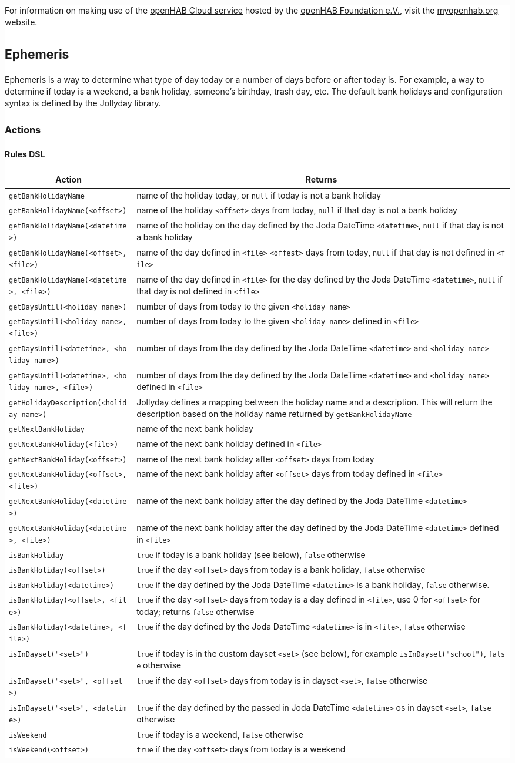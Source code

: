 For information on making use of the [openHAB Cloud service](https://github.com/openhab/openhab-cloud/blob/master/README.md) hosted by the [openHAB Foundation e.V.](https://www.openhabfoundation.org/), visit the [myopenhab.org website](http://www.myopenhab.org).

## Ephemeris

Ephemeris is a way to determine what type of day today or a number of days before or after today is.
For example, a way to determine if today is a weekend, a bank holiday, someone’s birthday, trash day, etc.
The default bank holidays and configuration syntax is defined by the [Jollyday library](https://github.com/svendiedrichsen/jollyday).

### Actions

#### Rules DSL

Action | Returns
-|-
`getBankHolidayName` | name of the holiday today, or `null` if today is not a bank holiday
`getBankHolidayName(<offset>)` | name of the holiday `<offset>` days from today, `null` if that day is not a bank holiday
`getBankHolidayName(<datetime>)` | name of the holiday on the day defined by the Joda DateTime `<datetime>`, `null` if that day is not a bank holiday
`getBankHolidayName(<offset>, <file>)` | name of the day defined in `<file>` `<offest>` days from today, `null` if that day is not defined in `<file>`
`getBankHolidayName(<datetime>, <file>)` | name of the day defined in `<file>` for the day defined by the Joda DateTime `<datetime>`, `null` if that day is not defined in `<file>`
`getDaysUntil(<holiday name>)` | number of days from today to the given `<holiday name>`
`getDaysUntil(<holiday name>, <file>)` | number of days from today to the given `<holiday name>` defined in `<file>`
`getDaysUntil(<datetime>, <holiday name>)` | number of days from the day defined by the Joda DateTime `<datetime>` and `<holiday name>`
`getDaysUntil(<datetime>, <holiday name>, <file>)` | number of days from the day defined by the Joda DateTime `<datetime>` and `<holiday name>` defined in `<file>`
`getHolidayDescription(<holiday name>)` | Jollyday defines a mapping between the holiday name and a description. This will return the description based on the holiday name returned by `getBankHolidayName`
`getNextBankHoliday` | name of the next bank holiday
`getNextBankHoliday(<file>)` | name of the next bank holiday defined in `<file>`
`getNextBankHoliday(<offset>)` | name of the next bank holiday after `<offset>` days from today
`getNextBankHoliday(<offset>, <file>)` | name of the next bank holiday after `<offset>` days from today defined in `<file>`
`getNextBankHoliday(<datetime>)` | name of the next bank holiday after the day defined by the Joda DateTime `<datetime>`
`getNextBankHoliday(<datetime>, <file>)` | name of the next bank holiday after the day defined by the Joda DateTime `<datetime>` defined in `<file>`
`isBankHoliday` | `true` if today is a bank holiday (see below), `false` otherwise
`isBankHoliday(<offset>)` | `true` if the day `<offset>` days from today is a bank holiday, `false` otherwise
`isBankHoliday(<datetime>)` | `true` if the day defined by the Joda DateTime `<datetime>` is a bank holiday, `false` otherwise.
`isBankHoliday(<offset>, <file>)` | `true` if the day `<offset>` days from today is a day defined in `<file>`, use 0 for `<offset>` for today; returns `false` otherwise
`isBankHoliday(<datetime>, <file>)` | `true` if the day defined by the Joda DateTime `<datetime>` is in `<file>`, `false` otherwise
`isInDayset("<set>")` | `true` if today is in the custom dayset `<set>` (see below), for example `isInDayset("school")`, `false` otherwise
`isInDayset("<set>", <offset>)` | `true` if the day `<offset>` days from today is in dayset `<set>`, `false` otherwise
`isInDayset("<set>", <datetime>)` | `true` if the day defined by the passed in Joda DateTime `<datetime>` os in dayset `<set>`, `false` otherwise
`isWeekend` | `true` if today is a weekend, `false` otherwise
`isWeekend(<offset>)` | `true` if the day `<offset>` days from today is a weekend